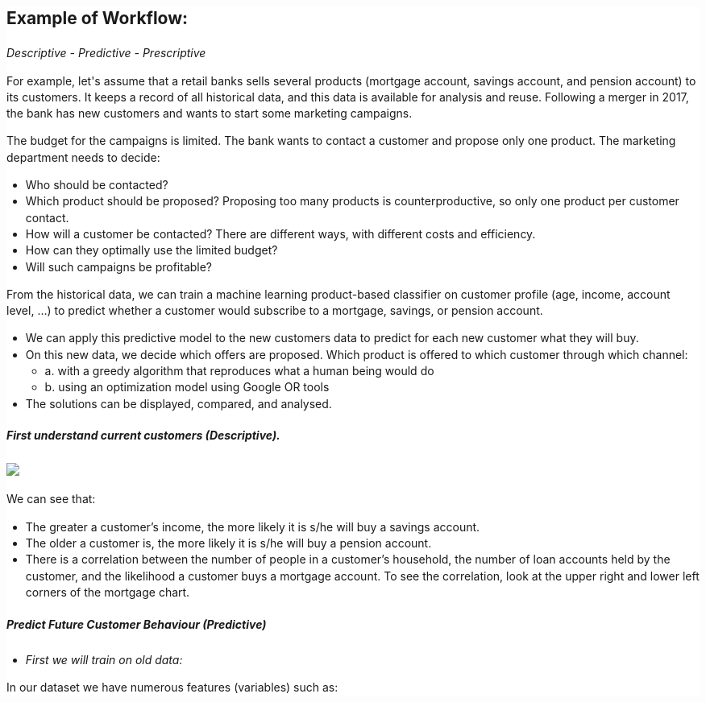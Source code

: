  
## Example of Workflow:
 
*Descriptive - Predictive - Prescriptive*
 
For example, let's assume that a retail banks sells several products (mortgage account, savings account, and pension account) to its customers. It keeps a record of all historical data, and this data is available for analysis and reuse. Following a merger in 2017, the bank has new customers and wants to start some marketing campaigns.
 
The budget for the campaigns is limited. The bank wants to contact a customer and propose only one product.
The marketing department needs to decide:

- Who should be contacted?
- Which product should be proposed? Proposing too many products is counterproductive, so only one product per customer contact.
- How will a customer be contacted? There are different ways, with different costs and efficiency.
- How can they optimally use the limited budget?
- Will such campaigns be profitable?

 
From the historical data, we can train a machine learning product-based classifier on customer profile (age, income, account level, …) to predict whether a customer would subscribe to a mortgage, savings, or pension account.

- We can apply this predictive model to the new customers data to predict for each new customer what they will buy.
- On this new data, we decide which offers are proposed. Which product is offered to which customer through which channel:
  - a. with a greedy algorithm that reproduces what a human being would do
  - b. using an optimization model using Google OR tools
- The solutions can be displayed, compared, and analysed.

 
##### First understand current customers (*Descriptive*).

![](https://d2mxuefqeaa7sj.cloudfront.net/s_AAA980D7D7AD7DA1F9AF76EEE97906A604E2AFC2DB56D7EEF71E18B867B60DF3_1549048228708_image.png)


 
 We can see that:
 

- The greater a customer’s income, the more likely it is s/he will buy a savings account.
- The older a customer is, the more likely it is s/he will buy a pension account.
- There is a correlation between the number of people in a customer’s household, the number of loan accounts held by the customer, and the likelihood a customer buys a mortgage account. To see the correlation, look at the upper right and lower left corners of the mortgage chart.

 
##### Predict Future Customer Behaviour (*Predictive*)
 

- *First we will train on old data:*


In our dataset we have numerous features (variables) such as:
